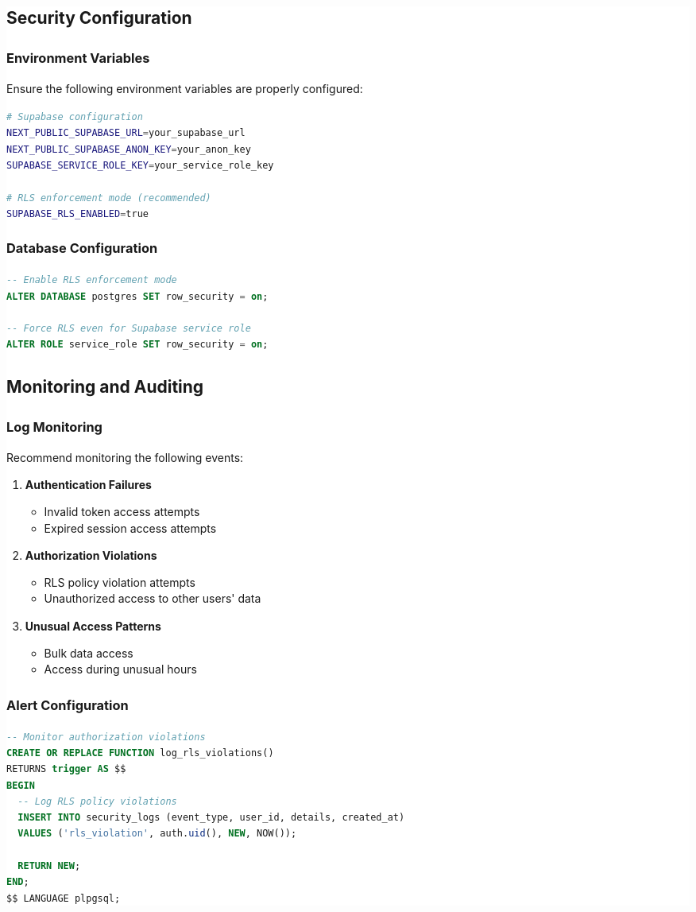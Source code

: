 ## Security Configuration

### Environment Variables

Ensure the following environment variables are properly configured:

```bash
# Supabase configuration
NEXT_PUBLIC_SUPABASE_URL=your_supabase_url
NEXT_PUBLIC_SUPABASE_ANON_KEY=your_anon_key
SUPABASE_SERVICE_ROLE_KEY=your_service_role_key

# RLS enforcement mode (recommended)
SUPABASE_RLS_ENABLED=true
```

### Database Configuration

```sql
-- Enable RLS enforcement mode
ALTER DATABASE postgres SET row_security = on;

-- Force RLS even for Supabase service role
ALTER ROLE service_role SET row_security = on;
```

## Monitoring and Auditing

### Log Monitoring

Recommend monitoring the following events:

1. **Authentication Failures**
   - Invalid token access attempts
   - Expired session access attempts

2. **Authorization Violations**
   - RLS policy violation attempts
   - Unauthorized access to other users' data

3. **Unusual Access Patterns**
   - Bulk data access
   - Access during unusual hours

### Alert Configuration

```sql
-- Monitor authorization violations
CREATE OR REPLACE FUNCTION log_rls_violations()
RETURNS trigger AS $$
BEGIN
  -- Log RLS policy violations
  INSERT INTO security_logs (event_type, user_id, details, created_at)
  VALUES ('rls_violation', auth.uid(), NEW, NOW());
  
  RETURN NEW;
END;
$$ LANGUAGE plpgsql;
```
